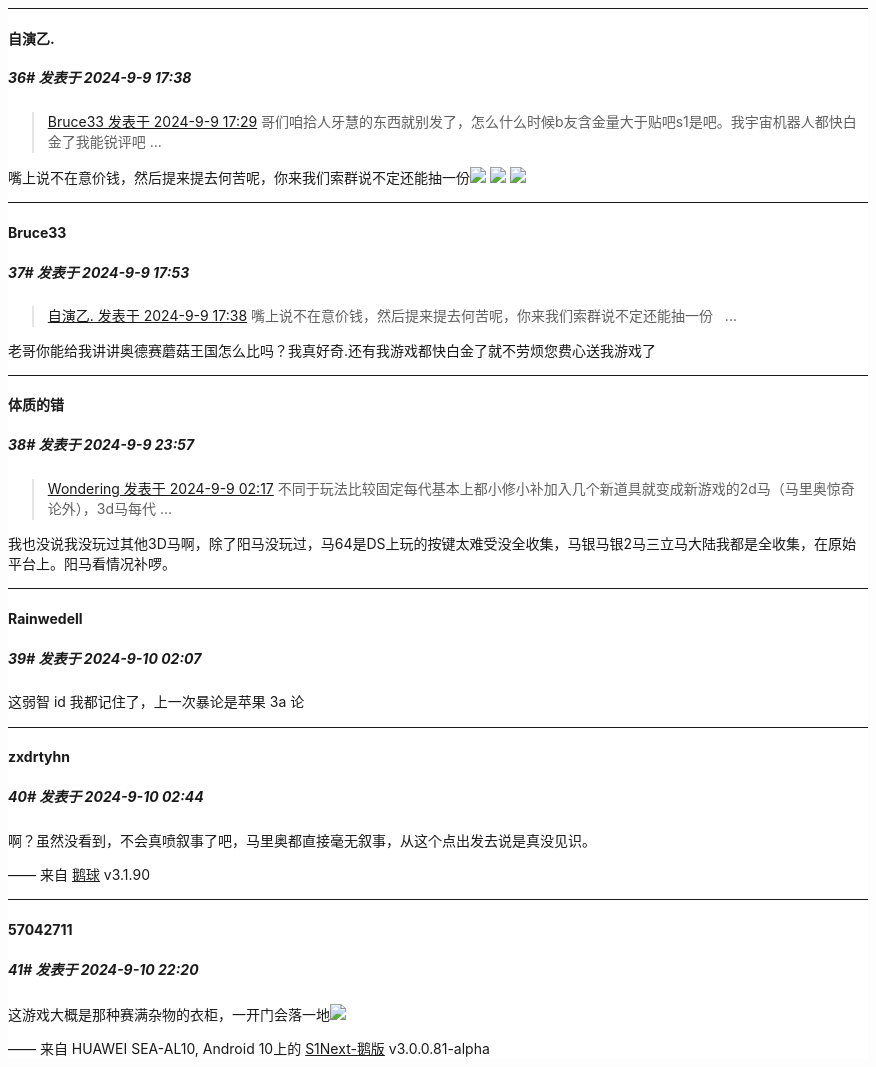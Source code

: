 *****

####  自演乙.  
##### 36#       发表于 2024-9-9 17:38

<blockquote><a href="httphttps://bbs.saraba1st.com/2b/forum.php?mod=redirect&amp;goto=findpost&amp;pid=66156375&amp;ptid=2198662" target="_blank">Bruce33 发表于 2024-9-9 17:29</a>
哥们咱拾人牙慧的东西就别发了，怎么什么时候b友含金量大于贴吧s1是吧。我宇宙机器人都快白金了我能锐评吧 ...</blockquote>
嘴上说不在意价钱，然后提来提去何苦呢，你来我们索群说不定还能抽一份<img src="https://static.saraba1st.com/image/smiley/face2017/067.png" referrerpolicy="no-referrer">
<img src="https://p.sda1.dev/19/a85170da87cee8b5e62dfe8239f5f0fb/image.jpg" referrerpolicy="no-referrer">
<img src="https://p.sda1.dev/19/aeb6a1744a9a7650fa52e9b7cb101aa9/image.jpg" referrerpolicy="no-referrer">

*****

####  Bruce33  
##### 37#       发表于 2024-9-9 17:53

<blockquote><a href="httphttps://bbs.saraba1st.com/2b/forum.php?mod=redirect&amp;goto=findpost&amp;pid=66156458&amp;ptid=2198662" target="_blank">自演乙. 发表于 2024-9-9 17:38</a>
 嘴上说不在意价钱，然后提来提去何苦呢，你来我们索群说不定还能抽一份   ...</blockquote>
老哥你能给我讲讲奥德赛蘑菇王国怎么比吗？我真好奇.还有我游戏都快白金了就不劳烦您费心送我游戏了

*****

####  体质的错  
##### 38#       发表于 2024-9-9 23:57

<blockquote><a href="httphttps://bbs.saraba1st.com/2b/forum.php?mod=redirect&amp;goto=findpost&amp;pid=66154369&amp;ptid=2198662" target="_blank">Wondering 发表于 2024-9-9 02:17</a>
不同于玩法比较固定每代基本上都小修小补加入几个新道具就变成新游戏的2d马（马里奥惊奇论外），3d马每代 ...</blockquote>
我也没说我没玩过其他3D马啊，除了阳马没玩过，马64是DS上玩的按键太难受没全收集，马银马银2马三立马大陆我都是全收集，在原始平台上。阳马看情况补啰。

*****

####  Rainwedell  
##### 39#       发表于 2024-9-10 02:07

这弱智 id 我都记住了，上一次暴论是苹果 3a 论

*****

####  zxdrtyhn  
##### 40#       发表于 2024-9-10 02:44

啊？虽然没看到，不会真喷叙事了吧，马里奥都直接毫无叙事，从这个点出发去说是真没见识。

—— 来自 [鹅球](https://www.pgyer.com/GcUxKd4w) v3.1.90


*****

####  57042711  
##### 41#       发表于 2024-9-10 22:20

这游戏大概是那种赛满杂物的衣柜，一开门会落一地<img src="https://static.saraba1st.com/image/smiley/face2017/009.gif">

—— 来自 HUAWEI SEA-AL10, Android 10上的 [S1Next-鹅版](https://github.com/ykrank/S1-Next/releases) v3.0.0.81-alpha

